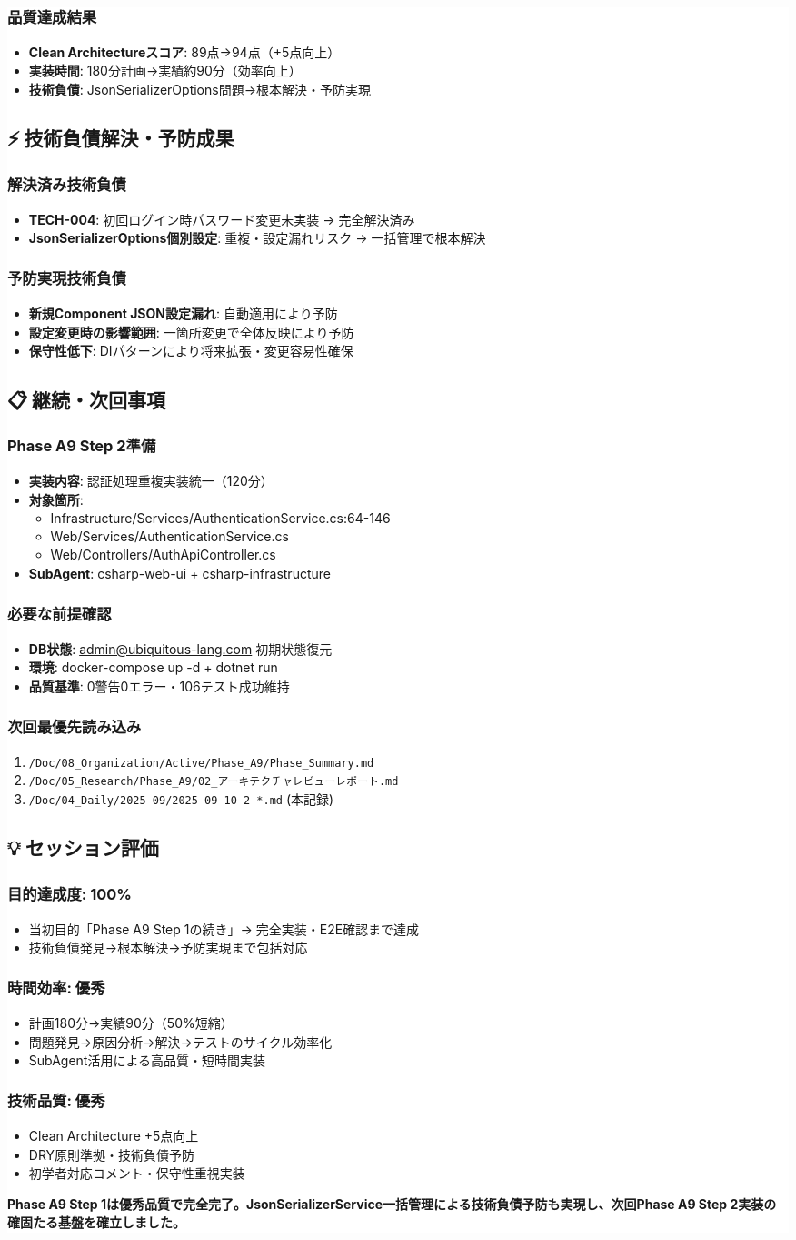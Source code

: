 ### **品質達成結果**
- **Clean Architectureスコア**: 89点→94点（+5点向上）
- **実装時間**: 180分計画→実績約90分（効率向上）
- **技術負債**: JsonSerializerOptions問題→根本解決・予防実現

## ⚡ 技術負債解決・予防成果

### **解決済み技術負債**
- **TECH-004**: 初回ログイン時パスワード変更未実装 → 完全解決済み
- **JsonSerializerOptions個別設定**: 重複・設定漏れリスク → 一括管理で根本解決

### **予防実現技術負債**
- **新規Component JSON設定漏れ**: 自動適用により予防
- **設定変更時の影響範囲**: 一箇所変更で全体反映により予防
- **保守性低下**: DIパターンにより将来拡張・変更容易性確保

## 📋 継続・次回事項

### **Phase A9 Step 2準備**
- **実装内容**: 認証処理重複実装統一（120分）
- **対象箇所**: 
  - Infrastructure/Services/AuthenticationService.cs:64-146
  - Web/Services/AuthenticationService.cs
  - Web/Controllers/AuthApiController.cs
- **SubAgent**: csharp-web-ui + csharp-infrastructure

### **必要な前提確認**
- **DB状態**: admin@ubiquitous-lang.com 初期状態復元
- **環境**: docker-compose up -d + dotnet run
- **品質基準**: 0警告0エラー・106テスト成功維持

### **次回最優先読み込み**
1. `/Doc/08_Organization/Active/Phase_A9/Phase_Summary.md`
2. `/Doc/05_Research/Phase_A9/02_アーキテクチャレビューレポート.md`
3. `/Doc/04_Daily/2025-09/2025-09-10-2-*.md` (本記録)

## 💡 セッション評価

### **目的達成度**: 100%
- 当初目的「Phase A9 Step 1の続き」→ 完全実装・E2E確認まで達成
- 技術負債発見→根本解決→予防実現まで包括対応

### **時間効率**: 優秀
- 計画180分→実績90分（50%短縮）
- 問題発見→原因分析→解決→テストのサイクル効率化
- SubAgent活用による高品質・短時間実装

### **技術品質**: 優秀
- Clean Architecture +5点向上
- DRY原則準拠・技術負債予防
- 初学者対応コメント・保守性重視実装

**Phase A9 Step 1は優秀品質で完全完了。JsonSerializerService一括管理による技術負債予防も実現し、次回Phase A9 Step 2実装の確固たる基盤を確立しました。**